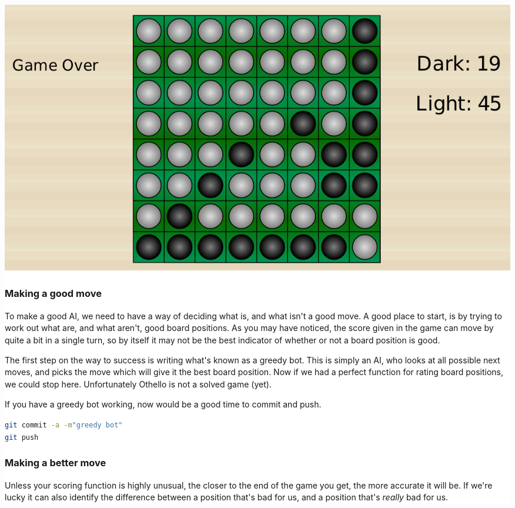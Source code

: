 ![First legal move game](images/first-legal-game.png)

### Making a good move

To make a good AI, we need to have a way of deciding what is, and what
isn't a good move. A good place to start, is by trying to work out what
are, and what aren't, good board positions. As you may have noticed,
the score given in the game can move by quite a bit in a single turn,
so by itself it may not be the best indicator of whether or not a
board position is good.

The first step on the way to success is writing what's known as a
greedy bot. This is simply an AI, who looks at all possible next moves,
and picks the move which will give it the best board position. Now if
we had a perfect function for rating board positions, we could stop
here. Unfortunately Othello is not a solved game (yet).

If you have a greedy bot working, now would be a good time to
commit and push.

```bash
git commit -a -m"greedy bot"
git push
```

### Making a better move

Unless your scoring function is highly unusual, the closer to the end
of the game you get, the more accurate it will be. If we're lucky
it can also identify the difference between a position that's bad
for us, and a position that's _really_ bad for us.
